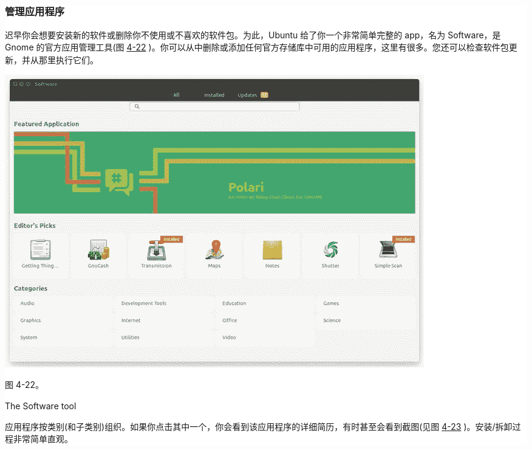 ### 管理应用程序

迟早你会想要安装新的软件或删除你不使用或不喜欢的软件包。为此，Ubuntu 给了你一个非常简单完整的 app，名为 Software，是 Gnome 的官方应用管理工具(图 [4-22](#Fig22) )。你可以从中删除或添加任何官方存储库中可用的应用程序，这里有很多。您还可以检查软件包更新，并从那里执行它们。

![A367684_1_En_4_Fig22_HTML.jpg](img/A367684_1_En_4_Fig22_HTML.jpg)

图 4-22。

The Software tool

应用程序按类别(和子类别)组织。如果你点击其中一个，你会看到该应用程序的详细简历，有时甚至会看到截图(见图 [4-23](#Fig23) )。安装/拆卸过程非常简单直观。
